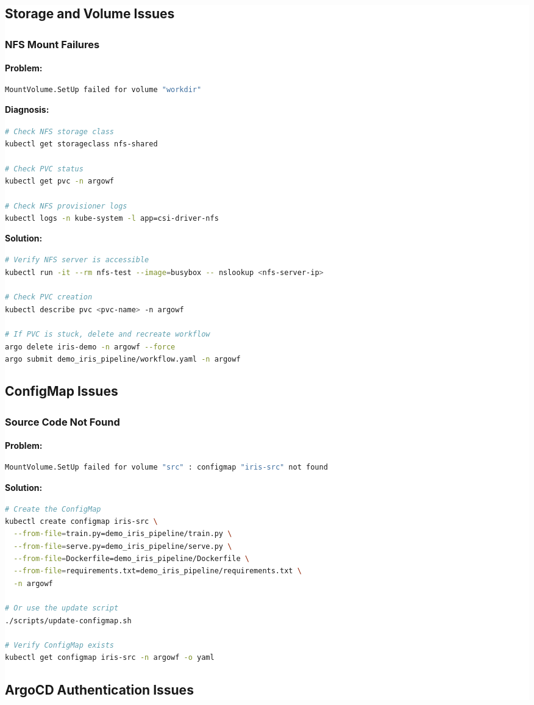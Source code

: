 ## Storage and Volume Issues

### NFS Mount Failures

**Problem:**
```bash
MountVolume.SetUp failed for volume "workdir"
```

**Diagnosis:**
```bash
# Check NFS storage class
kubectl get storageclass nfs-shared

# Check PVC status
kubectl get pvc -n argowf

# Check NFS provisioner logs
kubectl logs -n kube-system -l app=csi-driver-nfs
```

**Solution:**
```bash
# Verify NFS server is accessible
kubectl run -it --rm nfs-test --image=busybox -- nslookup <nfs-server-ip>

# Check PVC creation
kubectl describe pvc <pvc-name> -n argowf

# If PVC is stuck, delete and recreate workflow
argo delete iris-demo -n argowf --force
argo submit demo_iris_pipeline/workflow.yaml -n argowf
```

## ConfigMap Issues

### Source Code Not Found

**Problem:**
```bash
MountVolume.SetUp failed for volume "src" : configmap "iris-src" not found
```

**Solution:**
```bash
# Create the ConfigMap
kubectl create configmap iris-src \
  --from-file=train.py=demo_iris_pipeline/train.py \
  --from-file=serve.py=demo_iris_pipeline/serve.py \
  --from-file=Dockerfile=demo_iris_pipeline/Dockerfile \
  --from-file=requirements.txt=demo_iris_pipeline/requirements.txt \
  -n argowf

# Or use the update script
./scripts/update-configmap.sh

# Verify ConfigMap exists
kubectl get configmap iris-src -n argowf -o yaml
```
## ArgoCD Authentication Issues
